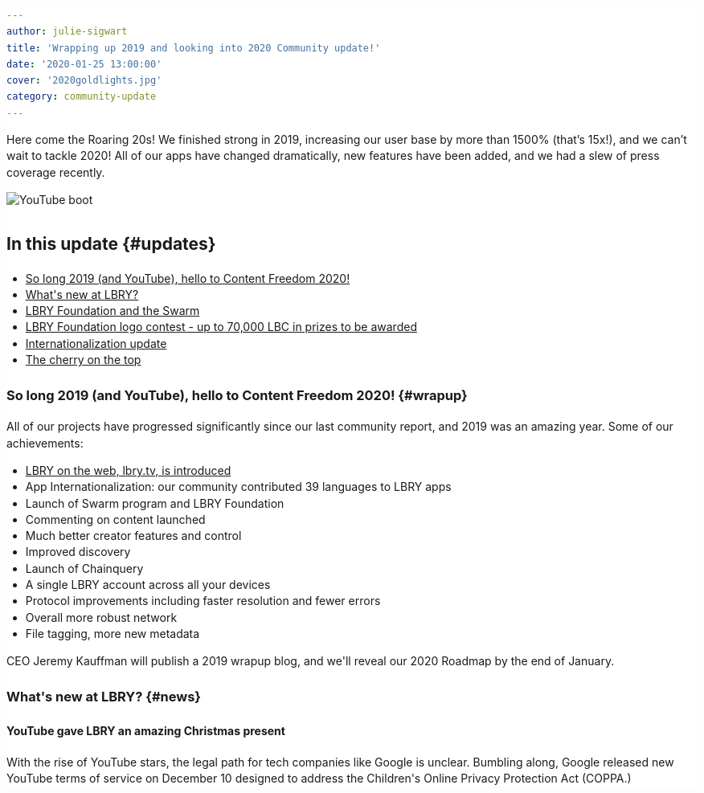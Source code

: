```yaml
--- 
author: julie-sigwart
title: 'Wrapping up 2019 and looking into 2020 Community update!'
date: '2020-01-25 13:00:00'
cover: '2020goldlights.jpg'
category: community-update
---
```


Here come the Roaring 20s! We finished strong in 2019, increasing our user base by more than 1500% (that’s 15x!), and we can’t wait to tackle 2020! All of our apps have changed dramatically, new features have been added, and we had a slew of press coverage recently.

![YouTube boot](https://spee.ch/7/qeJp3LYGNTFrUOPd8HNvcUEj.jpeg)

## In this update {#updates}
* [So long 2019 (and YouTube), hello to Content Freedom 2020!](#wrapup)
* [What's new at LBRY?](#news)
* [LBRY Foundation and the Swarm](#swarm)
* [LBRY Foundation logo contest - up to 70,000 LBC in prizes to be awarded](#contest)
* [Internationalization update](#i18n)
* [The cherry on the top](#treat)

### So long 2019 (and YouTube), hello to Content Freedom 2020! {#wrapup}

All of our projects have progressed significantly since our last community report, and 2019 was an amazing year. Some of our achievements:

- [LBRY on the web, lbry.tv, is introduced](https://lbry.tv)
- App Internationalization: our community contributed 39 languages to LBRY apps
- Launch of Swarm program and LBRY Foundation
- Commenting on content launched
- Much better creator features and control
- Improved discovery
- Launch of Chainquery
- A single LBRY account across all your devices
- Protocol improvements including faster resolution and fewer errors
- Overall more robust network
- File tagging, more new metadata 

CEO Jeremy Kauffman will publish a 2019 wrapup blog, and we'll reveal our 2020 Roadmap by the end of January.

### What's new at LBRY? {#news}

#### YouTube gave LBRY an amazing Christmas present

With the rise of YouTube stars, the legal path for tech companies like Google is unclear. Bumbling along, Google released new YouTube terms of service on December 10 designed to address the Children's Online Privacy Protection Act (COPPA.) 
